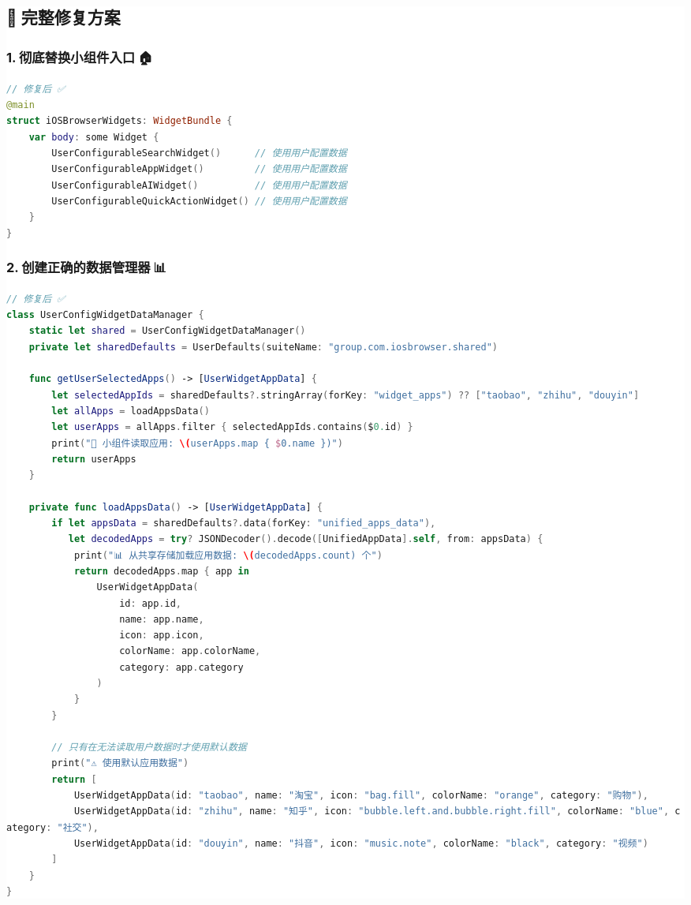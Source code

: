 ## 🔧 **完整修复方案**

### **1. 彻底替换小组件入口** 🏠
```swift
// 修复后 ✅
@main
struct iOSBrowserWidgets: WidgetBundle {
    var body: some Widget {
        UserConfigurableSearchWidget()      // 使用用户配置数据
        UserConfigurableAppWidget()         // 使用用户配置数据
        UserConfigurableAIWidget()          // 使用用户配置数据
        UserConfigurableQuickActionWidget() // 使用用户配置数据
    }
}
```

### **2. 创建正确的数据管理器** 📊
```swift
// 修复后 ✅
class UserConfigWidgetDataManager {
    static let shared = UserConfigWidgetDataManager()
    private let sharedDefaults = UserDefaults(suiteName: "group.com.iosbrowser.shared")

    func getUserSelectedApps() -> [UserWidgetAppData] {
        let selectedAppIds = sharedDefaults?.stringArray(forKey: "widget_apps") ?? ["taobao", "zhihu", "douyin"]
        let allApps = loadAppsData()
        let userApps = allApps.filter { selectedAppIds.contains($0.id) }
        print("📱 小组件读取应用: \(userApps.map { $0.name })")
        return userApps
    }
    
    private func loadAppsData() -> [UserWidgetAppData] {
        if let appsData = sharedDefaults?.data(forKey: "unified_apps_data"),
           let decodedApps = try? JSONDecoder().decode([UnifiedAppData].self, from: appsData) {
            print("📊 从共享存储加载应用数据: \(decodedApps.count) 个")
            return decodedApps.map { app in
                UserWidgetAppData(
                    id: app.id,
                    name: app.name,
                    icon: app.icon,
                    colorName: app.colorName,
                    category: app.category
                )
            }
        }
        
        // 只有在无法读取用户数据时才使用默认数据
        print("⚠️ 使用默认应用数据")
        return [
            UserWidgetAppData(id: "taobao", name: "淘宝", icon: "bag.fill", colorName: "orange", category: "购物"),
            UserWidgetAppData(id: "zhihu", name: "知乎", icon: "bubble.left.and.bubble.right.fill", colorName: "blue", category: "社交"),
            UserWidgetAppData(id: "douyin", name: "抖音", icon: "music.note", colorName: "black", category: "视频")
        ]
    }
}
```
